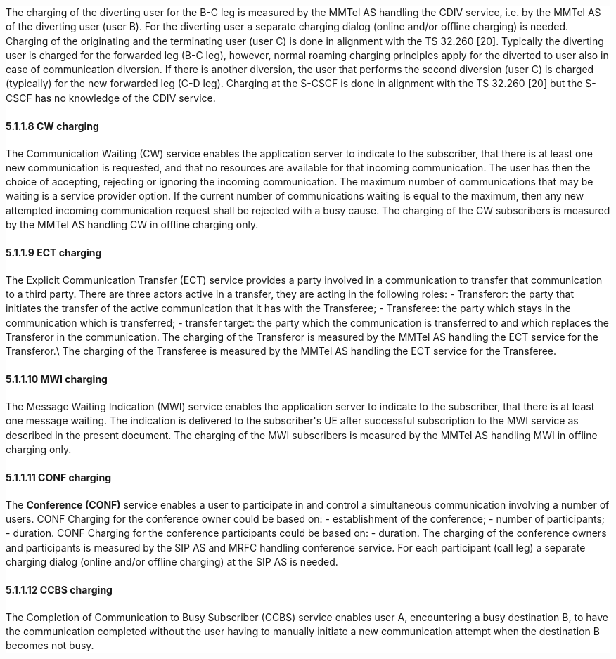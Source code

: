 The charging of the diverting user for the B-C leg is measured by the MMTel AS
handling the CDIV service, i.e. by the MMTel AS of the diverting user (user
B). For the diverting user a separate charging dialog (online and/or offline
charging) is needed. Charging of the originating and the terminating user
(user C) is done in alignment with the TS 32.260 [20].
Typically the diverting user is charged for the forwarded leg (B-C leg),
however, normal roaming charging principles apply for the diverted to user
also in case of communication diversion. If there is another diversion, the
user that performs the second diversion (user C) is charged (typically) for
the new forwarded leg (C-D leg).
Charging at the S-CSCF is done in alignment with the TS 32.260 [20] but the
S-CSCF has no knowledge of the CDIV service.
#### 5.1.1.8 CW charging
The Communication Waiting (CW) service enables the application server to
indicate to the subscriber, that there is at least one new communication is
requested, and that no resources are available for that incoming
communication. The user has then the choice of accepting, rejecting or
ignoring the incoming communication. The maximum number of communications that
may be waiting is a service provider option. If the current number of
communications waiting is equal to the maximum, then any new attempted
incoming communication request shall be rejected with a busy cause.
The charging of the CW subscribers is measured by the MMTel AS handling CW in
offline charging only.
#### 5.1.1.9 ECT charging
The Explicit Communication Transfer (ECT) service provides a party involved in
a communication to transfer that communication to a third party.
There are three actors active in a transfer, they are acting in the following
roles:
\- Transferor: the party that initiates the transfer of the active
communication that it has with the Transferee;
\- Transferee: the party which stays in the communication which is
transferred;
\- transfer target: the party which the communication is transferred to and
which replaces the Transferor in the communication.
The charging of the Transferor is measured by the MMTel AS handling the ECT
service for the Transferor.\ The charging of the Transferee is measured by the
MMTel AS handling the ECT service for the Transferee.
#### 5.1.1.10 MWI charging
The Message Waiting Indication (MWI) service enables the application server to
indicate to the subscriber, that there is at least one message waiting. The
indication is delivered to the subscriber\'s UE after successful subscription
to the MWI service as described in the present document.
The charging of the MWI subscribers is measured by the MMTel AS handling MWI
in offline charging only.
#### 5.1.1.11 CONF charging
The **Conference (CONF)** service enables a user to participate in and control
a simultaneous communication involving a number of users.
CONF Charging for the conference owner could be based on:
\- establishment of the conference;
\- number of participants;
\- duration.
CONF Charging for the conference participants could be based on:
\- duration.
The charging of the conference owners and participants is measured by the SIP
AS and MRFC handling conference service. For each participant (call leg) a
separate charging dialog (online and/or offline charging) at the SIP AS is
needed.
#### 5.1.1.12 CCBS charging
The Completion of Communication to Busy Subscriber (CCBS) service enables user
A, encountering a busy destination B, to have the communication completed
without the user having to manually initiate a new communication attempt when
the destination B becomes not busy.